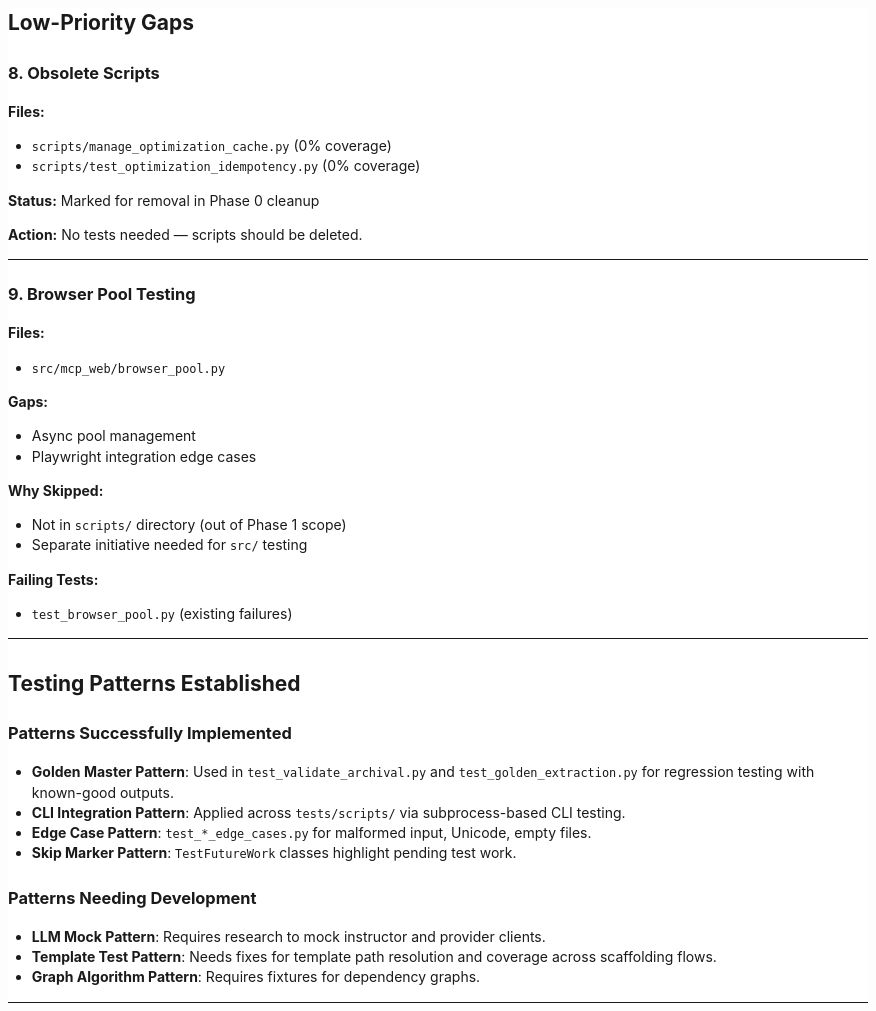 ## Low-Priority Gaps

### 8. Obsolete Scripts

**Files:**

- `scripts/manage_optimization_cache.py` (0% coverage)
- `scripts/test_optimization_idempotency.py` (0% coverage)

**Status:** Marked for removal in Phase 0 cleanup

**Action:** No tests needed — scripts should be deleted.

---

### 9. Browser Pool Testing

**Files:**

- `src/mcp_web/browser_pool.py`

**Gaps:**

- Async pool management
- Playwright integration edge cases

**Why Skipped:**

- Not in `scripts/` directory (out of Phase 1 scope)
- Separate initiative needed for `src/` testing

**Failing Tests:**

- `test_browser_pool.py` (existing failures)

---

## Testing Patterns Established

### Patterns Successfully Implemented

- **Golden Master Pattern**: Used in `test_validate_archival.py` and `test_golden_extraction.py` for regression testing with known-good outputs.
- **CLI Integration Pattern**: Applied across `tests/scripts/` via subprocess-based CLI testing.
- **Edge Case Pattern**: `test_*_edge_cases.py` for malformed input, Unicode, empty files.
- **Skip Marker Pattern**: `TestFutureWork` classes highlight pending test work.

### Patterns Needing Development

- **LLM Mock Pattern**: Requires research to mock instructor and provider clients.
- **Template Test Pattern**: Needs fixes for template path resolution and coverage across scaffolding flows.
- **Graph Algorithm Pattern**: Requires fixtures for dependency graphs.

---
